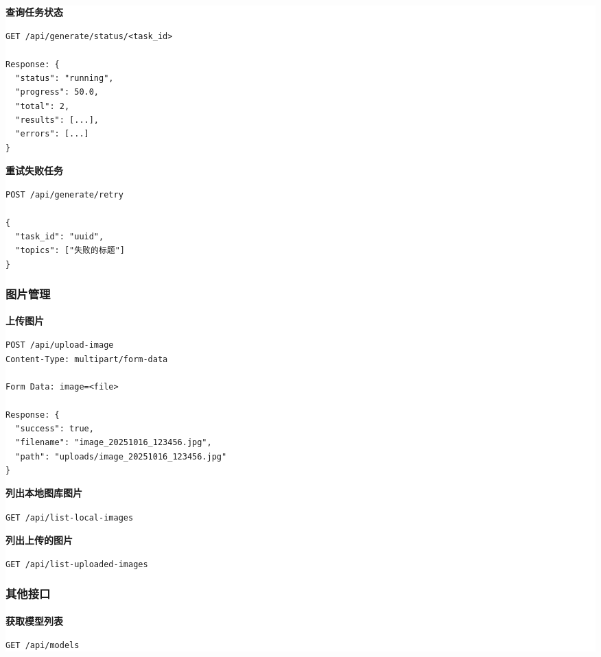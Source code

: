 **查询任务状态**
```
GET /api/generate/status/<task_id>

Response: {
  "status": "running",
  "progress": 50.0,
  "total": 2,
  "results": [...],
  "errors": [...]
}
```

**重试失败任务**
```
POST /api/generate/retry

{
  "task_id": "uuid",
  "topics": ["失败的标题"]
}
```

### 图片管理

**上传图片**
```
POST /api/upload-image
Content-Type: multipart/form-data

Form Data: image=<file>

Response: {
  "success": true,
  "filename": "image_20251016_123456.jpg",
  "path": "uploads/image_20251016_123456.jpg"
}
```

**列出本地图库图片**
```
GET /api/list-local-images
```

**列出上传的图片**
```
GET /api/list-uploaded-images
```

### 其他接口

**获取模型列表**
```
GET /api/models
```
